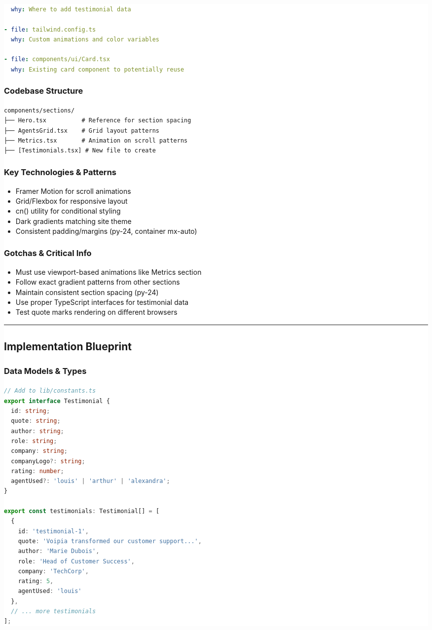 ```yaml
  why: Where to add testimonial data
  
- file: tailwind.config.ts
  why: Custom animations and color variables
  
- file: components/ui/Card.tsx
  why: Existing card component to potentially reuse
```

### Codebase Structure
```
components/sections/
├── Hero.tsx          # Reference for section spacing
├── AgentsGrid.tsx    # Grid layout patterns
├── Metrics.tsx       # Animation on scroll patterns
├── [Testimonials.tsx] # New file to create
```

### Key Technologies & Patterns
- Framer Motion for scroll animations
- Grid/Flexbox for responsive layout
- cn() utility for conditional styling
- Dark gradients matching site theme
- Consistent padding/margins (py-24, container mx-auto)

### Gotchas & Critical Info
- Must use viewport-based animations like Metrics section
- Follow exact gradient patterns from other sections
- Maintain consistent section spacing (py-24)
- Use proper TypeScript interfaces for testimonial data
- Test quote marks rendering on different browsers

---

## Implementation Blueprint

### Data Models & Types
```typescript
// Add to lib/constants.ts
export interface Testimonial {
  id: string;
  quote: string;
  author: string;
  role: string;
  company: string;
  companyLogo?: string;
  rating: number;
  agentUsed?: 'louis' | 'arthur' | 'alexandra';
}

export const testimonials: Testimonial[] = [
  {
    id: 'testimonial-1',
    quote: 'Voipia transformed our customer support...',
    author: 'Marie Dubois',
    role: 'Head of Customer Success',
    company: 'TechCorp',
    rating: 5,
    agentUsed: 'louis'
  },
  // ... more testimonials
];
```